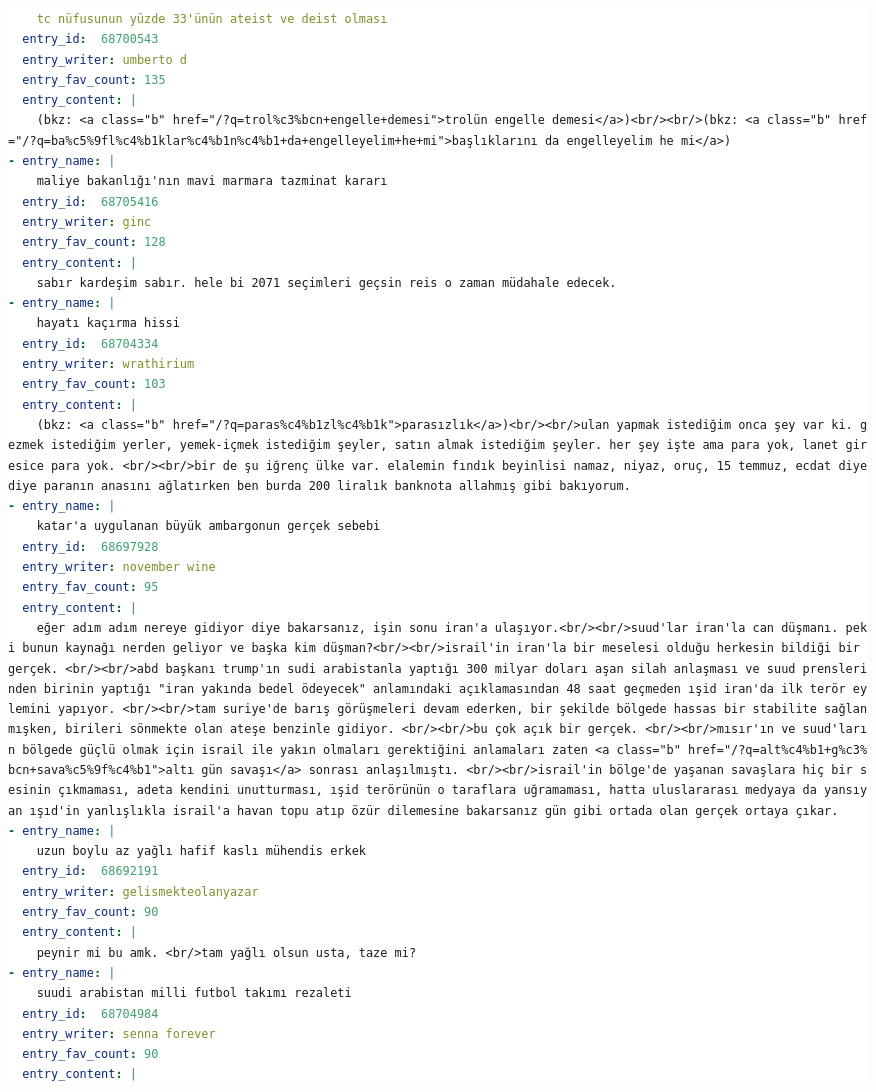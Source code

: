 ```yaml
    tc nüfusunun yüzde 33'ünün ateist ve deist olması
  entry_id:  68700543
  entry_writer: umberto d
  entry_fav_count: 135
  entry_content: |
    (bkz: <a class="b" href="/?q=trol%c3%bcn+engelle+demesi">trolün engelle demesi</a>)<br/><br/>(bkz: <a class="b" href="/?q=ba%c5%9fl%c4%b1klar%c4%b1n%c4%b1+da+engelleyelim+he+mi">başlıklarını da engelleyelim he mi</a>)
- entry_name: |
    maliye bakanlığı'nın mavi marmara tazminat kararı
  entry_id:  68705416
  entry_writer: ginc
  entry_fav_count: 128
  entry_content: |
    sabır kardeşim sabır. hele bi 2071 seçimleri geçsin reis o zaman müdahale edecek.
- entry_name: |
    hayatı kaçırma hissi
  entry_id:  68704334
  entry_writer: wrathirium
  entry_fav_count: 103
  entry_content: |
    (bkz: <a class="b" href="/?q=paras%c4%b1zl%c4%b1k">parasızlık</a>)<br/><br/>ulan yapmak istediğim onca şey var ki. gezmek istediğim yerler, yemek-içmek istediğim şeyler, satın almak istediğim şeyler. her şey işte ama para yok, lanet giresice para yok. <br/><br/>bir de şu iğrenç ülke var. elalemin fındık beyinlisi namaz, niyaz, oruç, 15 temmuz, ecdat diye diye paranın anasını ağlatırken ben burda 200 liralık banknota allahmış gibi bakıyorum.
- entry_name: |
    katar'a uygulanan büyük ambargonun gerçek sebebi
  entry_id:  68697928
  entry_writer: november wine
  entry_fav_count: 95
  entry_content: |
    eğer adım adım nereye gidiyor diye bakarsanız, işin sonu iran'a ulaşıyor.<br/><br/>suud'lar iran'la can düşmanı. peki bunun kaynağı nerden geliyor ve başka kim düşman?<br/><br/>israil'in iran'la bir meselesi olduğu herkesin bildiği bir gerçek. <br/><br/>abd başkanı trump'ın sudi arabistanla yaptığı 300 milyar doları aşan silah anlaşması ve suud prenslerinden birinin yaptığı "iran yakında bedel ödeyecek" anlamındaki açıklamasından 48 saat geçmeden ışid iran'da ilk terör eylemini yapıyor. <br/><br/>tam suriye'de barış görüşmeleri devam ederken, bir şekilde bölgede hassas bir stabilite sağlanmışken, birileri sönmekte olan ateşe benzinle gidiyor. <br/><br/>bu çok açık bir gerçek. <br/><br/>mısır'ın ve suud'ların bölgede güçlü olmak için israil ile yakın olmaları gerektiğini anlamaları zaten <a class="b" href="/?q=alt%c4%b1+g%c3%bcn+sava%c5%9f%c4%b1">altı gün savaşı</a> sonrası anlaşılmıştı. <br/><br/>israil'in bölge'de yaşanan savaşlara hiç bir sesinin çıkmaması, adeta kendini unutturması, ışid terörünün o taraflara uğramaması, hatta uluslararası medyaya da yansıyan ışıd'in yanlışlıkla israil'a havan topu atıp özür dilemesine bakarsanız gün gibi ortada olan gerçek ortaya çıkar.
- entry_name: |
    uzun boylu az yağlı hafif kaslı mühendis erkek
  entry_id:  68692191
  entry_writer: gelismekteolanyazar
  entry_fav_count: 90
  entry_content: |
    peynir mi bu amk. <br/>tam yağlı olsun usta, taze mi?
- entry_name: |
    suudi arabistan milli futbol takımı rezaleti
  entry_id:  68704984
  entry_writer: senna forever
  entry_fav_count: 90
  entry_content: |
```